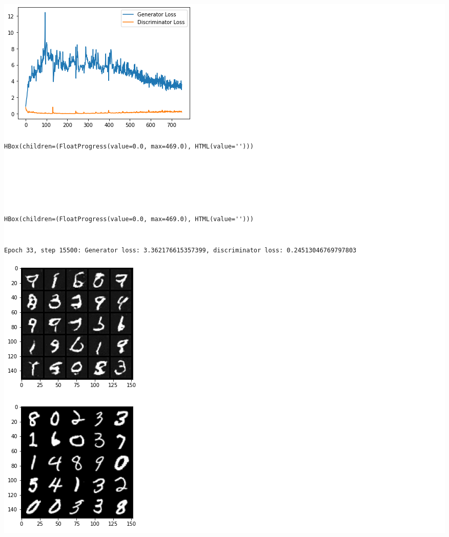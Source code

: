 

![png](output_19_182.png)


    



    HBox(children=(FloatProgress(value=0.0, max=469.0), HTML(value='')))


    



    HBox(children=(FloatProgress(value=0.0, max=469.0), HTML(value='')))


    Epoch 33, step 15500: Generator loss: 3.362176615357399, discriminator loss: 0.24513046769797803



![png](output_19_188.png)



![png](output_19_189.png)
